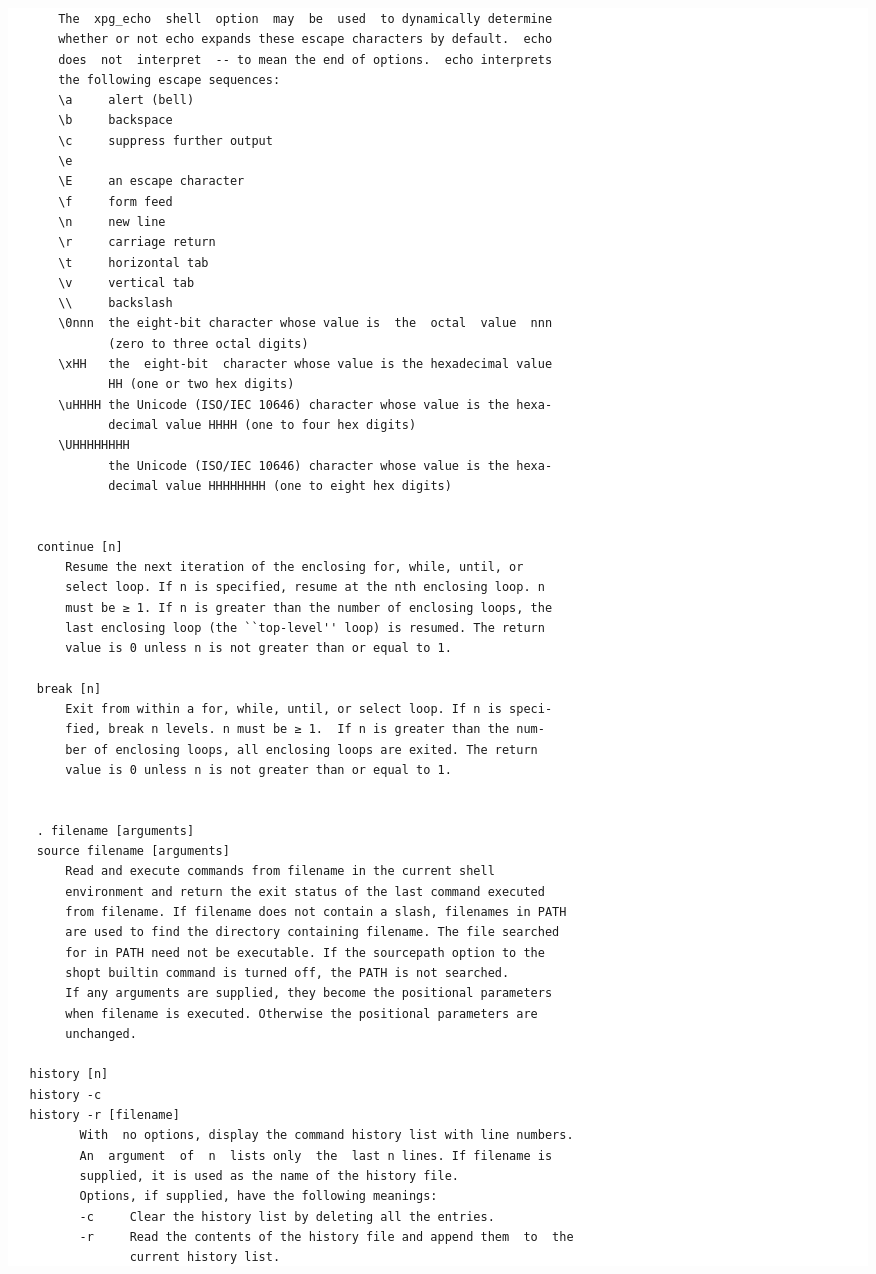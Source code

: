```
       The  xpg_echo  shell  option  may  be  used  to dynamically determine
       whether or not echo expands these escape characters by default.  echo
       does  not  interpret  -- to mean the end of options.  echo interprets
       the following escape sequences:
       \a     alert (bell)
       \b     backspace
       \c     suppress further output
       \e
       \E     an escape character
       \f     form feed
       \n     new line
       \r     carriage return
       \t     horizontal tab
       \v     vertical tab
       \\     backslash
       \0nnn  the eight-bit character whose value is  the  octal  value  nnn
              (zero to three octal digits)
       \xHH   the  eight-bit  character whose value is the hexadecimal value
              HH (one or two hex digits)
       \uHHHH the Unicode (ISO/IEC 10646) character whose value is the hexa‐
              decimal value HHHH (one to four hex digits)
       \UHHHHHHHH
              the Unicode (ISO/IEC 10646) character whose value is the hexa‐
              decimal value HHHHHHHH (one to eight hex digits)


    continue [n]
        Resume the next iteration of the enclosing for, while, until, or
        select loop. If n is specified, resume at the nth enclosing loop. n
        must be ≥ 1. If n is greater than the number of enclosing loops, the
        last enclosing loop (the ``top-level'' loop) is resumed. The return
        value is 0 unless n is not greater than or equal to 1.

    break [n]
        Exit from within a for, while, until, or select loop. If n is speci‐
        fied, break n levels. n must be ≥ 1.  If n is greater than the num‐
        ber of enclosing loops, all enclosing loops are exited. The return
        value is 0 unless n is not greater than or equal to 1.


    . filename [arguments]
    source filename [arguments]
        Read and execute commands from filename in the current shell
        environment and return the exit status of the last command executed
        from filename. If filename does not contain a slash, filenames in PATH
        are used to find the directory containing filename. The file searched
        for in PATH need not be executable. If the sourcepath option to the
        shopt builtin command is turned off, the PATH is not searched.
        If any arguments are supplied, they become the positional parameters
        when filename is executed. Otherwise the positional parameters are
        unchanged.

   history [n]
   history -c
   history -r [filename]
          With  no options, display the command history list with line numbers.
          An  argument  of  n  lists only  the  last n lines. If filename is
          supplied, it is used as the name of the history file.
          Options, if supplied, have the following meanings:
          -c     Clear the history list by deleting all the entries.
          -r     Read the contents of the history file and append them  to  the
                 current history list.
```